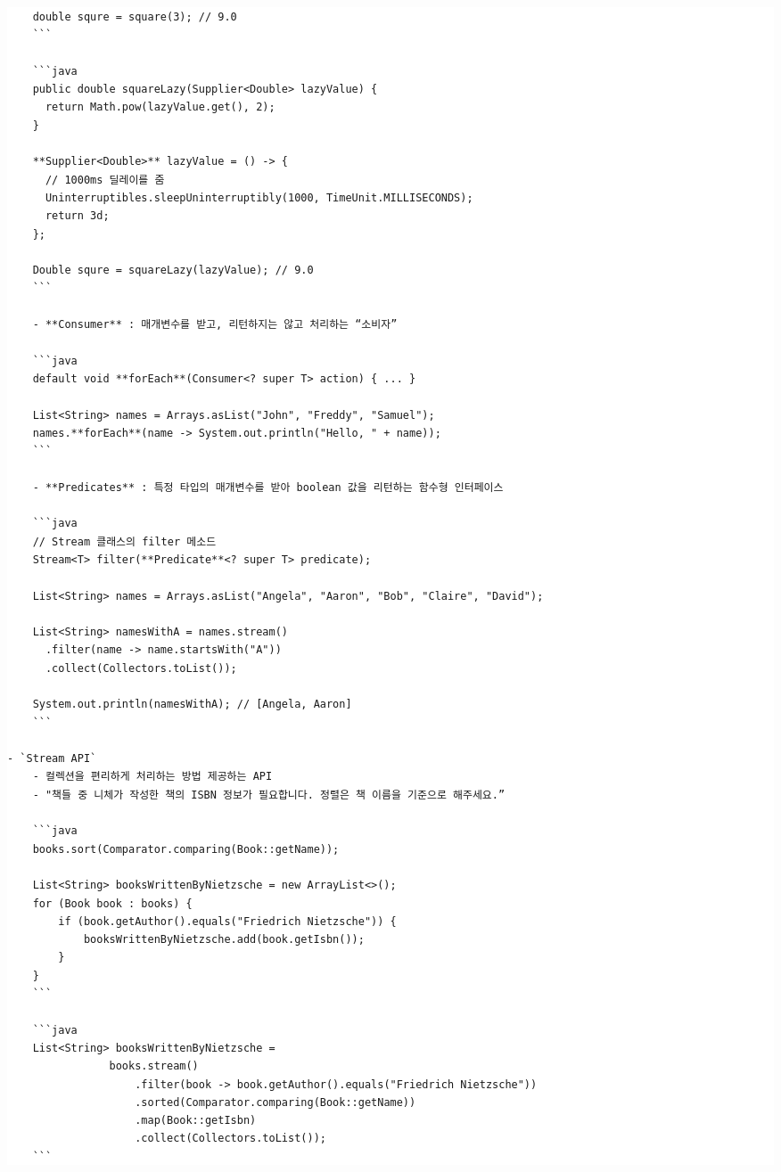         double squre = square(3); // 9.0
        ```
        
        ```java
        public double squareLazy(Supplier<Double> lazyValue) {
          return Math.pow(lazyValue.get(), 2);
        }
        
        **Supplier<Double>** lazyValue = () -> {
          // 1000ms 딜레이를 줌
          Uninterruptibles.sleepUninterruptibly(1000, TimeUnit.MILLISECONDS);
          return 3d;
        };
        
        Double squre = squareLazy(lazyValue); // 9.0
        ```
        
        - **Consumer** : 매개변수를 받고, 리턴하지는 않고 처리하는 “소비자”
        
        ```java
        default void **forEach**(Consumer<? super T> action) { ... }
        
        List<String> names = Arrays.asList("John", "Freddy", "Samuel");
        names.**forEach**(name -> System.out.println("Hello, " + name));
        ```
        
        - **Predicates** : 특정 타입의 매개변수를 받아 boolean 값을 리턴하는 함수형 인터페이스
        
        ```java
        // Stream 클래스의 filter 메소드
        Stream<T> filter(**Predicate**<? super T> predicate);
        
        List<String> names = Arrays.asList("Angela", "Aaron", "Bob", "Claire", "David");
        
        List<String> namesWithA = names.stream()
          .filter(name -> name.startsWith("A"))
          .collect(Collectors.toList());
        
        System.out.println(namesWithA); // [Angela, Aaron]
        ```
        
    - `Stream API`
        - 컬렉션을 편리하게 처리하는 방법 제공하는 API
        - "책들 중 니체가 작성한 책의 ISBN 정보가 필요합니다. 정렬은 책 이름을 기준으로 해주세요.”
        
        ```java
        books.sort(Comparator.comparing(Book::getName));
        
        List<String> booksWrittenByNietzsche = new ArrayList<>();
        for (Book book : books) {
            if (book.getAuthor().equals("Friedrich Nietzsche")) {
                booksWrittenByNietzsche.add(book.getIsbn());
            }
        }
        ```
        
        ```java
        List<String> booksWrittenByNietzsche = 
                    books.stream()
                        .filter(book -> book.getAuthor().equals("Friedrich Nietzsche"))
                        .sorted(Comparator.comparing(Book::getName))
                        .map(Book::getIsbn)
                        .collect(Collectors.toList());
        ```
        